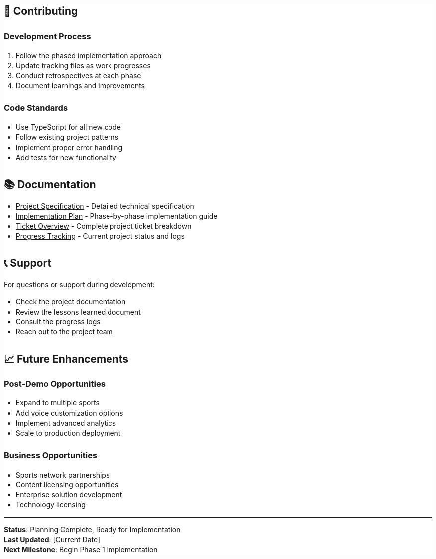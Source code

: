 ## 🤝 Contributing

### Development Process
1. Follow the phased implementation approach
2. Update tracking files as work progresses
3. Conduct retrospectives at each phase
4. Document learnings and improvements

### Code Standards
- Use TypeScript for all new code
- Follow existing project patterns
- Implement proper error handling
- Add tests for new functionality

## 📚 Documentation

- [Project Specification](./spec.md) - Detailed technical specification
- [Implementation Plan](./plan_sports_commentator.md) - Phase-by-phase implementation guide
- [Ticket Overview](./tickets.md) - Complete project ticket breakdown
- [Progress Tracking](./logs.md) - Current project status and logs

## 📞 Support

For questions or support during development:
- Check the project documentation
- Review the lessons learned document
- Consult the progress logs
- Reach out to the project team

## 📈 Future Enhancements

### Post-Demo Opportunities
- Expand to multiple sports
- Add voice customization options
- Implement advanced analytics
- Scale to production deployment

### Business Opportunities
- Sports network partnerships
- Content licensing opportunities
- Enterprise solution development
- Technology licensing

---

**Status**: Planning Complete, Ready for Implementation  
**Last Updated**: [Current Date]  
**Next Milestone**: Begin Phase 1 Implementation
